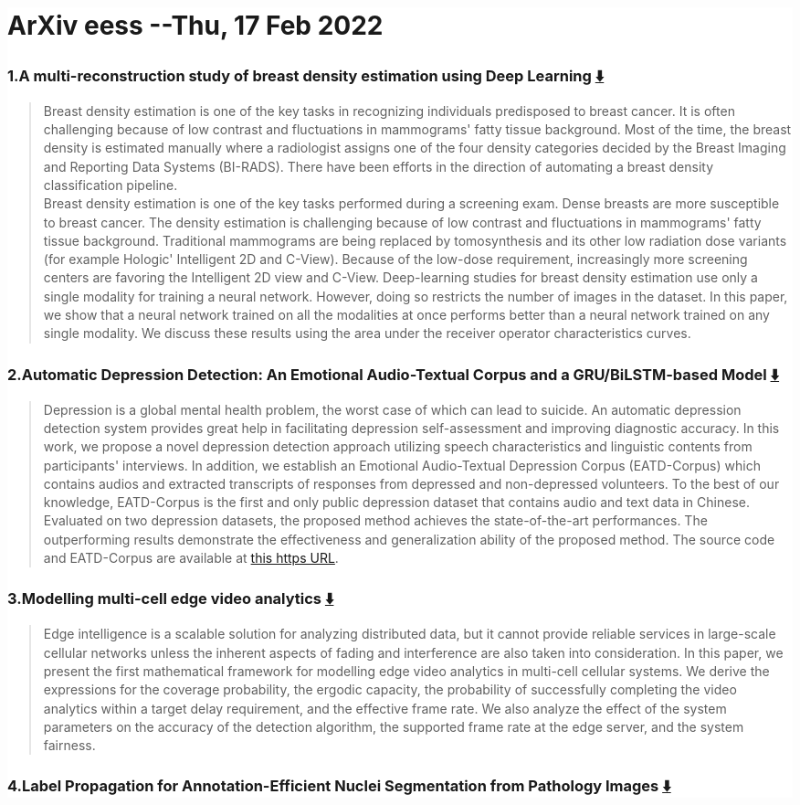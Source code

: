 # ArXiv eess --Thu, 17 Feb 2022
### 1.A multi-reconstruction study of breast density estimation using Deep Learning  [ :arrow_down: ](https://arxiv.org/pdf/2202.08238.pdf)
>  Breast density estimation is one of the key tasks in recognizing individuals predisposed to breast cancer. It is often challenging because of low contrast and fluctuations in mammograms' fatty tissue background. Most of the time, the breast density is estimated manually where a radiologist assigns one of the four density categories decided by the Breast Imaging and Reporting Data Systems (BI-RADS). There have been efforts in the direction of automating a breast density classification pipeline. <br>Breast density estimation is one of the key tasks performed during a screening exam. Dense breasts are more susceptible to breast cancer. The density estimation is challenging because of low contrast and fluctuations in mammograms' fatty tissue background. Traditional mammograms are being replaced by tomosynthesis and its other low radiation dose variants (for example Hologic' Intelligent 2D and C-View). Because of the low-dose requirement, increasingly more screening centers are favoring the Intelligent 2D view and C-View. Deep-learning studies for breast density estimation use only a single modality for training a neural network. However, doing so restricts the number of images in the dataset. In this paper, we show that a neural network trained on all the modalities at once performs better than a neural network trained on any single modality. We discuss these results using the area under the receiver operator characteristics curves.      
### 2.Automatic Depression Detection: An Emotional Audio-Textual Corpus and a GRU/BiLSTM-based Model  [ :arrow_down: ](https://arxiv.org/pdf/2202.08210.pdf)
>  Depression is a global mental health problem, the worst case of which can lead to suicide. An automatic depression detection system provides great help in facilitating depression self-assessment and improving diagnostic accuracy. In this work, we propose a novel depression detection approach utilizing speech characteristics and linguistic contents from participants' interviews. In addition, we establish an Emotional Audio-Textual Depression Corpus (EATD-Corpus) which contains audios and extracted transcripts of responses from depressed and non-depressed volunteers. To the best of our knowledge, EATD-Corpus is the first and only public depression dataset that contains audio and text data in Chinese. Evaluated on two depression datasets, the proposed method achieves the state-of-the-art performances. The outperforming results demonstrate the effectiveness and generalization ability of the proposed method. The source code and EATD-Corpus are available at <a class="link-external link-https" href="https://github.com/speechandlanguageprocessing/ICASSP2022-Depression" rel="external noopener nofollow">this https URL</a>.      
### 3.Modelling multi-cell edge video analytics  [ :arrow_down: ](https://arxiv.org/pdf/2202.08200.pdf)
>  Edge intelligence is a scalable solution for analyzing distributed data, but it cannot provide reliable services in large-scale cellular networks unless the inherent aspects of fading and interference are also taken into consideration. In this paper, we present the first mathematical framework for modelling edge video analytics in multi-cell cellular systems. We derive the expressions for the coverage probability, the ergodic capacity, the probability of successfully completing the video analytics within a target delay requirement, and the effective frame rate. We also analyze the effect of the system parameters on the accuracy of the detection algorithm, the supported frame rate at the edge server, and the system fairness.      
### 4.Label Propagation for Annotation-Efficient Nuclei Segmentation from Pathology Images  [ :arrow_down: ](https://arxiv.org/pdf/2202.08195.pdf)